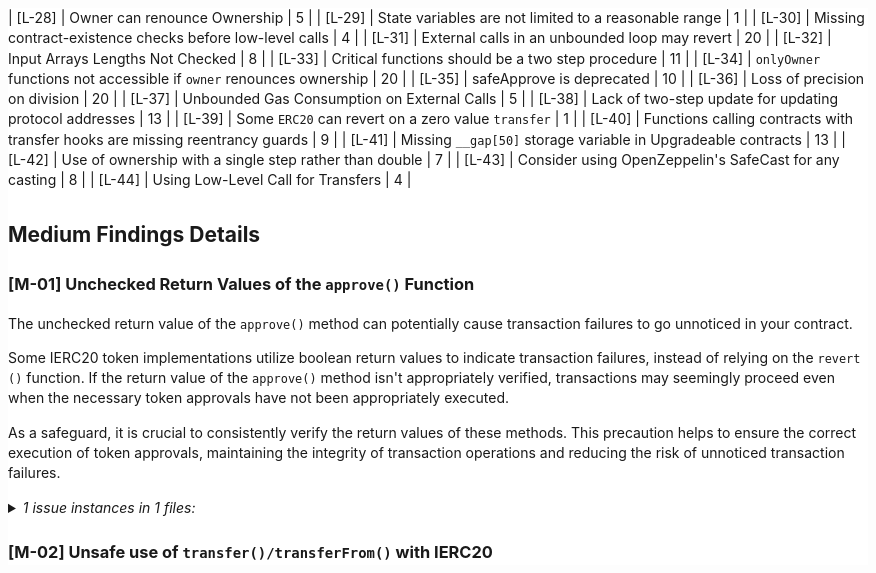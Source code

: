 | [L-28] | Owner can renounce Ownership | 5 |
| [L-29] | State variables are not limited to a reasonable range | 1 |
| [L-30] | Missing contract-existence checks before low-level calls | 4 |
| [L-31] | External calls in an unbounded loop may revert | 20 |
| [L-32] | Input Arrays Lengths Not Checked | 8 |
| [L-33] | Critical functions should be a two step procedure | 11 |
| [L-34] | `onlyOwner` functions not accessible if `owner` renounces ownership | 20 |
| [L-35] | safeApprove is deprecated | 10 |
| [L-36] | Loss of precision on division | 20 |
| [L-37] | Unbounded Gas Consumption on External Calls | 5 |
| [L-38] | Lack of two-step update for updating protocol addresses | 13 |
| [L-39] | Some `ERC20` can revert on a zero value `transfer` | 1 |
| [L-40] | Functions calling contracts with transfer hooks are missing reentrancy guards | 9 |
| [L-41] | Missing `__gap[50]` storage variable in Upgradeable contracts | 13 |
| [L-42] | Use of ownership with a single step rather than double | 7 |
| [L-43] | Consider using OpenZeppelin's SafeCast for any casting | 8 |
| [L-44] | Using Low-Level Call for Transfers | 4 |


## Medium Findings Details

### [M-01] Unchecked Return Values of the `approve()` Function

The unchecked return value of the `approve()` method can potentially cause transaction failures to go unnoticed in your contract. 

Some IERC20 token implementations utilize boolean return values to indicate transaction failures, instead of relying on the `revert()` function. If the return value of the `approve()` method isn't appropriately verified, transactions may seemingly proceed even when the necessary token approvals have not been appropriately executed.

As a safeguard, it is crucial to consistently verify the return values of these methods. This precaution helps to ensure the correct execution of token approvals, maintaining the integrity of transaction operations and reducing the risk of unnoticed transaction failures.

<details><summary><i>1 issue instances in 1 files:</i></summary></details>

### [M-02] Unsafe use of `transfer()/transferFrom()` with IERC20
